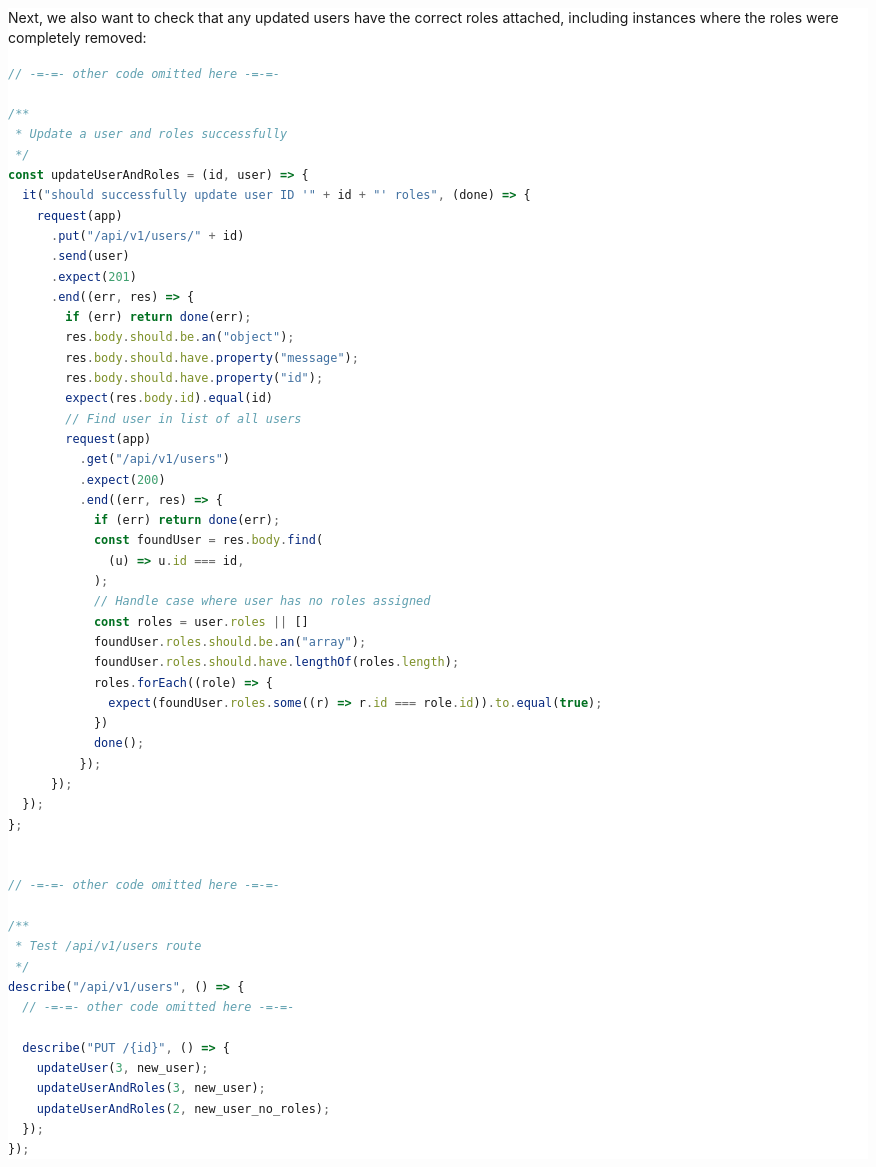 Next, we also want to check that any updated users have the correct roles attached, including instances where the roles were completely removed:

```js {title="test/api/v1/users.js"}
// -=-=- other code omitted here -=-=-

/**
 * Update a user and roles successfully
 */
const updateUserAndRoles = (id, user) => {
  it("should successfully update user ID '" + id + "' roles", (done) => {
    request(app)
      .put("/api/v1/users/" + id)
      .send(user)
      .expect(201)
      .end((err, res) => {
        if (err) return done(err);
        res.body.should.be.an("object");
        res.body.should.have.property("message");
        res.body.should.have.property("id");
        expect(res.body.id).equal(id)
        // Find user in list of all users
        request(app)
          .get("/api/v1/users")
          .expect(200)
          .end((err, res) => {
            if (err) return done(err);
            const foundUser = res.body.find(
              (u) => u.id === id,
            );
            // Handle case where user has no roles assigned
            const roles = user.roles || []
            foundUser.roles.should.be.an("array");
            foundUser.roles.should.have.lengthOf(roles.length);
            roles.forEach((role) => {
              expect(foundUser.roles.some((r) => r.id === role.id)).to.equal(true);
            })
            done();
          });
      });
  });
};


// -=-=- other code omitted here -=-=-

/**
 * Test /api/v1/users route
 */
describe("/api/v1/users", () => {
  // -=-=- other code omitted here -=-=-

  describe("PUT /{id}", () => {
    updateUser(3, new_user);
    updateUserAndRoles(3, new_user);
    updateUserAndRoles(2, new_user_no_roles);
  });
});
```
